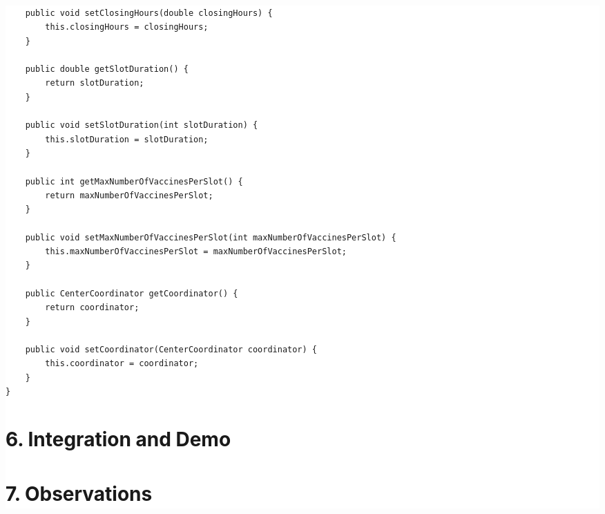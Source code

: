         public void setClosingHours(double closingHours) {
            this.closingHours = closingHours;
        }
    
        public double getSlotDuration() {
            return slotDuration;
        }
    
        public void setSlotDuration(int slotDuration) {
            this.slotDuration = slotDuration;
        }
    
        public int getMaxNumberOfVaccinesPerSlot() {
            return maxNumberOfVaccinesPerSlot;
        }
    
        public void setMaxNumberOfVaccinesPerSlot(int maxNumberOfVaccinesPerSlot) {
            this.maxNumberOfVaccinesPerSlot = maxNumberOfVaccinesPerSlot;
        }
    
        public CenterCoordinator getCoordinator() {
            return coordinator;
        }
    
        public void setCoordinator(CenterCoordinator coordinator) {
            this.coordinator = coordinator;
        }
    }



# 6. Integration and Demo 


# 7. Observations







